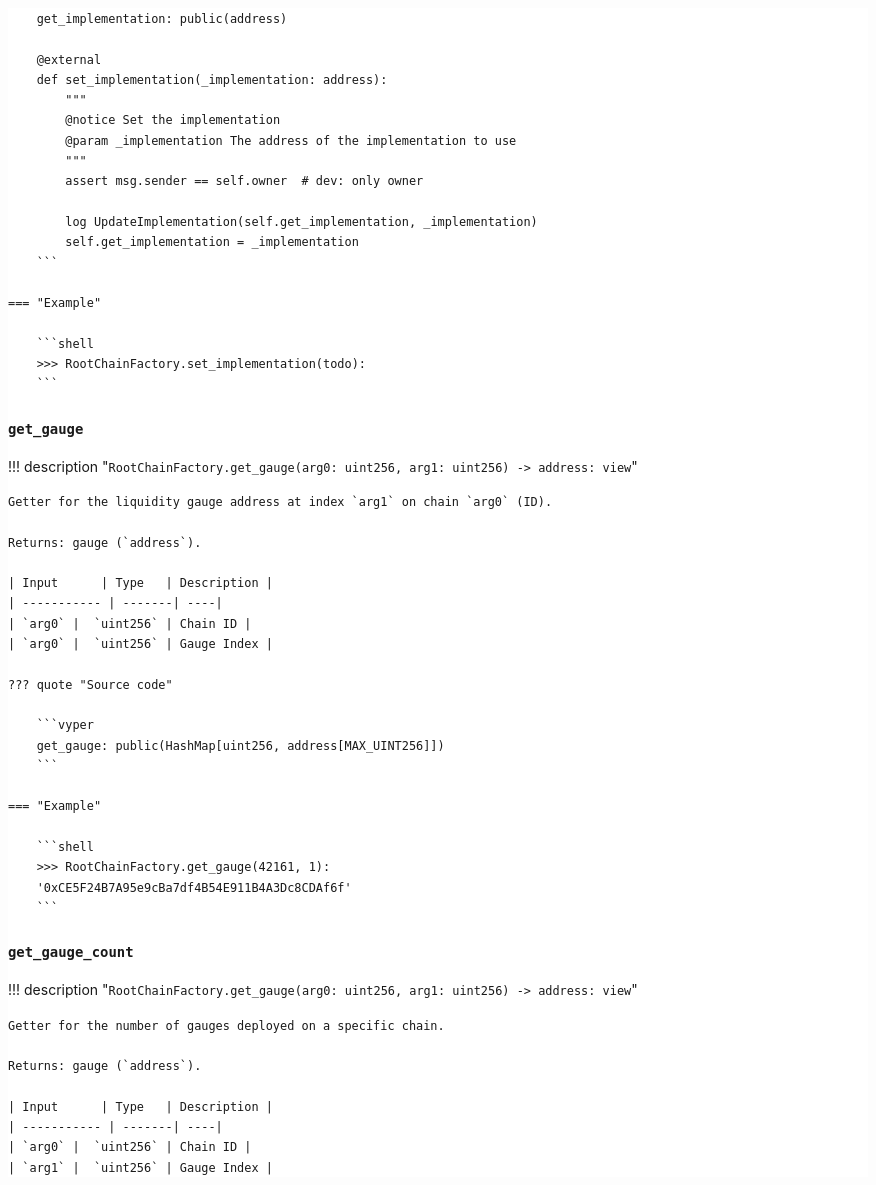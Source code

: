         get_implementation: public(address)    

        @external
        def set_implementation(_implementation: address):
            """
            @notice Set the implementation
            @param _implementation The address of the implementation to use
            """
            assert msg.sender == self.owner  # dev: only owner

            log UpdateImplementation(self.get_implementation, _implementation)
            self.get_implementation = _implementation
        ```

    === "Example"

        ```shell
        >>> RootChainFactory.set_implementation(todo):    
        ```


### `get_gauge`
!!! description "`RootChainFactory.get_gauge(arg0: uint256, arg1: uint256) -> address: view`"

    Getter for the liquidity gauge address at index `arg1` on chain `arg0` (ID).

    Returns: gauge (`address`).

    | Input      | Type   | Description |
    | ----------- | -------| ----|
    | `arg0` |  `uint256` | Chain ID |
    | `arg0` |  `uint256` | Gauge Index |

    ??? quote "Source code"

        ```vyper
        get_gauge: public(HashMap[uint256, address[MAX_UINT256]])
        ```

    === "Example"

        ```shell
        >>> RootChainFactory.get_gauge(42161, 1):
        '0xCE5F24B7A95e9cBa7df4B54E911B4A3Dc8CDAf6f'
        ```


### `get_gauge_count`
!!! description "`RootChainFactory.get_gauge(arg0: uint256, arg1: uint256) -> address: view`"

    Getter for the number of gauges deployed on a specific chain.

    Returns: gauge (`address`).

    | Input      | Type   | Description |
    | ----------- | -------| ----|
    | `arg0` |  `uint256` | Chain ID |
    | `arg1` |  `uint256` | Gauge Index |
